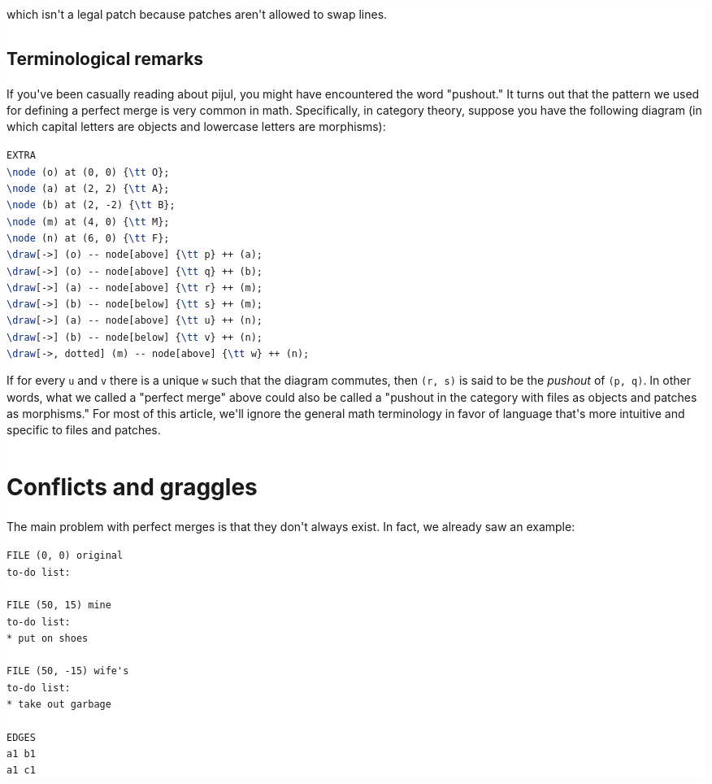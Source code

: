 which isn't a legal patch because patches aren't allowed to swap lines.

## Terminological remarks

If you've been casually reading about pijul, you might have encountered the
word "pushout." It turns out that the pattern we used for defining a perfect
merge is very common in math. Specifically, in category theory, suppose you
have the following diagram (in which capital letters are objects
and lowercase letters are morphisms):

```tikz
EXTRA
\node (o) at (0, 0) {\tt O};
\node (a) at (2, 2) {\tt A};
\node (b) at (2, -2) {\tt B};
\node (m) at (4, 0) {\tt M};
\node (n) at (6, 0) {\tt F};
\draw[->] (o) -- node[above] {\tt p} ++ (a);
\draw[->] (o) -- node[above] {\tt q} ++ (b);
\draw[->] (a) -- node[above] {\tt r} ++ (m);
\draw[->] (b) -- node[below] {\tt s} ++ (m);
\draw[->] (a) -- node[above] {\tt u} ++ (n);
\draw[->] (b) -- node[below] {\tt v} ++ (n);
\draw[->, dotted] (m) -- node[above] {\tt w} ++ (n);
```

If for every `u` and `v` there is a unique `w` such that the diagram commutes,
then `(r, s)` is said to be the *pushout* of `(p, q)`. In other words, what we
called a "perfect merge" above could also be called a "pushout in the category
with files as objects and patches as morphisms."
For most of this article, we'll ignore the general math terminology in favor
of language that's more intuitive and specific to files and patches.


# Conflicts and graggles

The main problem with perfect merges is that they don't always exist. In fact,
we already saw an example:

```tikz
FILE (0, 0) original
to-do list:

FILE (50, 15) mine
to-do list:
* put on shoes

FILE (50, -15) wife's
to-do list:
* take out garbage

EDGES
a1 b1
a1 c1
````


[1]: https://en.wikipedia.org/wiki/Merge_(version_control)#Merge_algorithms